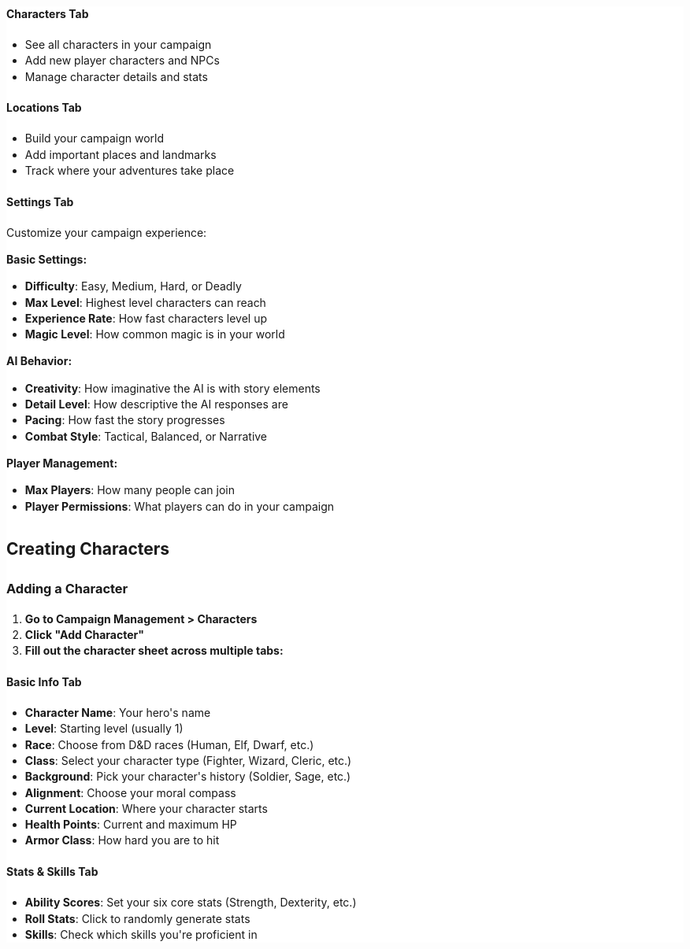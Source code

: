#### Characters Tab
- See all characters in your campaign
- Add new player characters and NPCs
- Manage character details and stats

#### Locations Tab
- Build your campaign world
- Add important places and landmarks
- Track where your adventures take place

#### Settings Tab
Customize your campaign experience:

**Basic Settings:**
- **Difficulty**: Easy, Medium, Hard, or Deadly
- **Max Level**: Highest level characters can reach
- **Experience Rate**: How fast characters level up
- **Magic Level**: How common magic is in your world

**AI Behavior:**
- **Creativity**: How imaginative the AI is with story elements
- **Detail Level**: How descriptive the AI responses are
- **Pacing**: How fast the story progresses
- **Combat Style**: Tactical, Balanced, or Narrative

**Player Management:**
- **Max Players**: How many people can join
- **Player Permissions**: What players can do in your campaign

## Creating Characters

### Adding a Character
1. **Go to Campaign Management > Characters**
2. **Click "Add Character"**
3. **Fill out the character sheet across multiple tabs:**

#### Basic Info Tab
- **Character Name**: Your hero's name
- **Level**: Starting level (usually 1)
- **Race**: Choose from D&D races (Human, Elf, Dwarf, etc.)
- **Class**: Select your character type (Fighter, Wizard, Cleric, etc.)
- **Background**: Pick your character's history (Soldier, Sage, etc.)
- **Alignment**: Choose your moral compass
- **Current Location**: Where your character starts
- **Health Points**: Current and maximum HP
- **Armor Class**: How hard you are to hit

#### Stats & Skills Tab
- **Ability Scores**: Set your six core stats (Strength, Dexterity, etc.)
- **Roll Stats**: Click to randomly generate stats
- **Skills**: Check which skills you're proficient in
